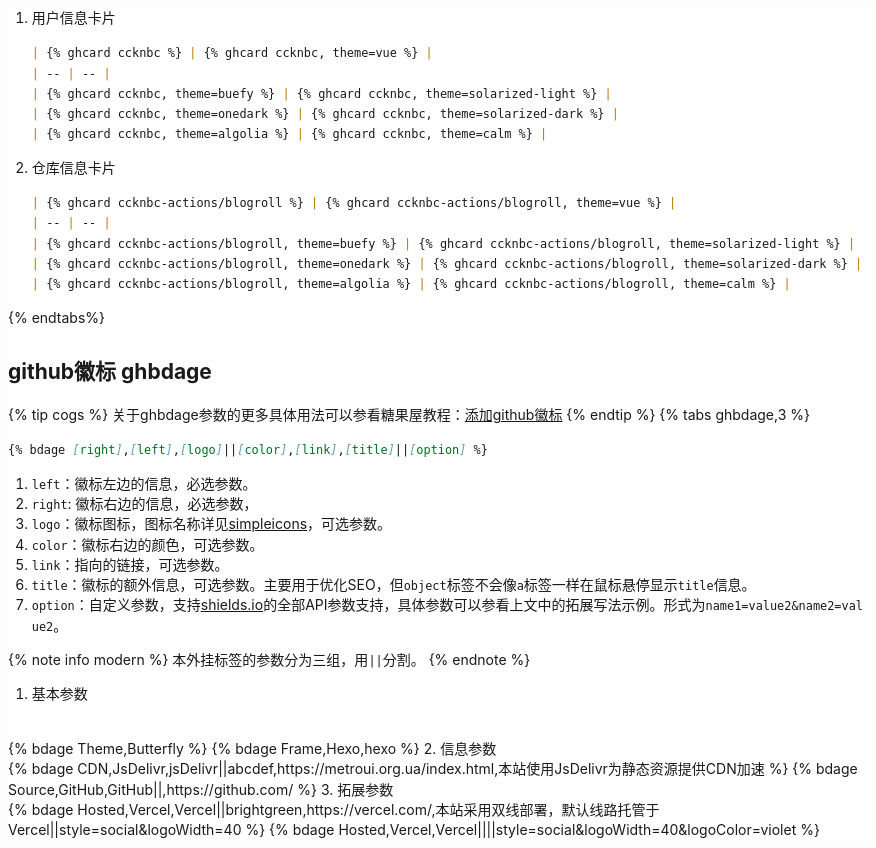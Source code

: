 

1. 用户信息卡片

    ```markdown
    | {% ghcard ccknbc %} | {% ghcard ccknbc, theme=vue %} |
    | -- | -- |
    | {% ghcard ccknbc, theme=buefy %} | {% ghcard ccknbc, theme=solarized-light %} |
    | {% ghcard ccknbc, theme=onedark %} | {% ghcard ccknbc, theme=solarized-dark %} |
    | {% ghcard ccknbc, theme=algolia %} | {% ghcard ccknbc, theme=calm %} |
    ```

2. 仓库信息卡片

    ```markdown
    | {% ghcard ccknbc-actions/blogroll %} | {% ghcard ccknbc-actions/blogroll, theme=vue %} |
    | -- | -- |
    | {% ghcard ccknbc-actions/blogroll, theme=buefy %} | {% ghcard ccknbc-actions/blogroll, theme=solarized-light %} |
    | {% ghcard ccknbc-actions/blogroll, theme=onedark %} | {% ghcard ccknbc-actions/blogroll, theme=solarized-dark %} |
    | {% ghcard ccknbc-actions/blogroll, theme=algolia %} | {% ghcard ccknbc-actions/blogroll, theme=calm %} |
    ```


{% endtabs%}

## github徽标 ghbdage
{% tip cogs %}
关于ghbdage参数的更多具体用法可以参看糖果屋教程：[添加github徽标](https://akilar.top/posts/e87ad7f8)
{% endtip %}
{% tabs ghbdage,3 %}

```markdown
{% bdage [right],[left],[logo]||[color],[link],[title]||[option] %}
```


1. `left`：徽标左边的信息，必选参数。
2. `right`: 徽标右边的信息，必选参数，
3. `logo`：徽标图标，图标名称详见[simpleicons](https://simpleicons.org/)，可选参数。
4. `color`：徽标右边的颜色，可选参数。
5. `link`：指向的链接，可选参数。
6. `title`：徽标的额外信息，可选参数。主要用于优化SEO，但`object`标签不会像`a`标签一样在鼠标悬停显示`title`信息。
7. `option`：自定义参数，支持[shields.io](https://shields.io/)的全部API参数支持，具体参数可以参看上文中的拓展写法示例。形式为`name1=value2&name2=value2`。


{% note info modern %}
本外挂标签的参数分为三组，用`||`分割。
{% endnote %}
1. 基本参数
  <br>
  {% bdage Theme,Butterfly %}
  {% bdage Frame,Hexo,hexo %}
2. 信息参数
  <br>
  {% bdage CDN,JsDelivr,jsDelivr||abcdef,https://metroui.org.ua/index.html,本站使用JsDelivr为静态资源提供CDN加速 %}
  {% bdage Source,GitHub,GitHub||,https://github.com/ %}
3. 拓展参数
  <br>
  {% bdage Hosted,Vercel,Vercel||brightgreen,https://vercel.com/,本站采用双线部署，默认线路托管于Vercel||style=social&logoWidth=40 %}
  {% bdage Hosted,Vercel,Vercel||||style=social&logoWidth=40&logoColor=violet %}
